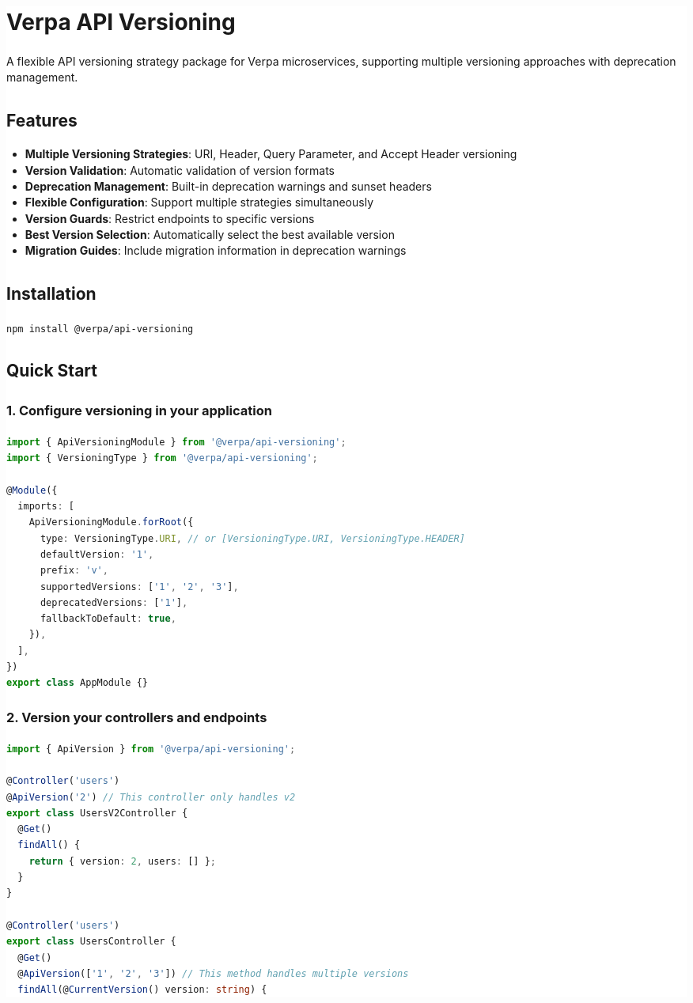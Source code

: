# Verpa API Versioning

A flexible API versioning strategy package for Verpa microservices, supporting multiple versioning approaches with deprecation management.

## Features

- **Multiple Versioning Strategies**: URI, Header, Query Parameter, and Accept Header versioning
- **Version Validation**: Automatic validation of version formats
- **Deprecation Management**: Built-in deprecation warnings and sunset headers
- **Flexible Configuration**: Support multiple strategies simultaneously
- **Version Guards**: Restrict endpoints to specific versions
- **Best Version Selection**: Automatically select the best available version
- **Migration Guides**: Include migration information in deprecation warnings

## Installation

```bash
npm install @verpa/api-versioning
```

## Quick Start

### 1. Configure versioning in your application

```typescript
import { ApiVersioningModule } from '@verpa/api-versioning';
import { VersioningType } from '@verpa/api-versioning';

@Module({
  imports: [
    ApiVersioningModule.forRoot({
      type: VersioningType.URI, // or [VersioningType.URI, VersioningType.HEADER]
      defaultVersion: '1',
      prefix: 'v',
      supportedVersions: ['1', '2', '3'],
      deprecatedVersions: ['1'],
      fallbackToDefault: true,
    }),
  ],
})
export class AppModule {}
```

### 2. Version your controllers and endpoints

```typescript
import { ApiVersion } from '@verpa/api-versioning';

@Controller('users')
@ApiVersion('2') // This controller only handles v2
export class UsersV2Controller {
  @Get()
  findAll() {
    return { version: 2, users: [] };
  }
}

@Controller('users')
export class UsersController {
  @Get()
  @ApiVersion(['1', '2', '3']) // This method handles multiple versions
  findAll(@CurrentVersion() version: string) {
```